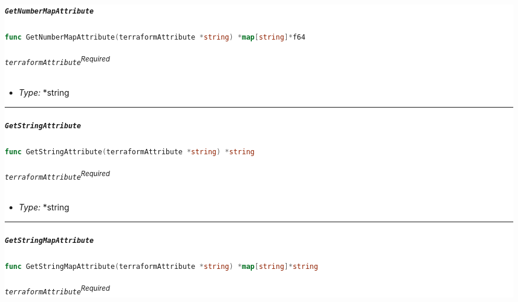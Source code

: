 ##### `GetNumberMapAttribute` <a name="GetNumberMapAttribute" id="rhizo-co-terraform-provider-oci.dataOciDataSafeSecurityPolicyReportDatabaseTableAccessEntries.DataOciDataSafeSecurityPolicyReportDatabaseTableAccessEntriesDatabaseTableAccessEntryCollectionItemsOutputReference.getNumberMapAttribute"></a>

```go
func GetNumberMapAttribute(terraformAttribute *string) *map[string]*f64
```

###### `terraformAttribute`<sup>Required</sup> <a name="terraformAttribute" id="rhizo-co-terraform-provider-oci.dataOciDataSafeSecurityPolicyReportDatabaseTableAccessEntries.DataOciDataSafeSecurityPolicyReportDatabaseTableAccessEntriesDatabaseTableAccessEntryCollectionItemsOutputReference.getNumberMapAttribute.parameter.terraformAttribute"></a>

- *Type:* *string

---

##### `GetStringAttribute` <a name="GetStringAttribute" id="rhizo-co-terraform-provider-oci.dataOciDataSafeSecurityPolicyReportDatabaseTableAccessEntries.DataOciDataSafeSecurityPolicyReportDatabaseTableAccessEntriesDatabaseTableAccessEntryCollectionItemsOutputReference.getStringAttribute"></a>

```go
func GetStringAttribute(terraformAttribute *string) *string
```

###### `terraformAttribute`<sup>Required</sup> <a name="terraformAttribute" id="rhizo-co-terraform-provider-oci.dataOciDataSafeSecurityPolicyReportDatabaseTableAccessEntries.DataOciDataSafeSecurityPolicyReportDatabaseTableAccessEntriesDatabaseTableAccessEntryCollectionItemsOutputReference.getStringAttribute.parameter.terraformAttribute"></a>

- *Type:* *string

---

##### `GetStringMapAttribute` <a name="GetStringMapAttribute" id="rhizo-co-terraform-provider-oci.dataOciDataSafeSecurityPolicyReportDatabaseTableAccessEntries.DataOciDataSafeSecurityPolicyReportDatabaseTableAccessEntriesDatabaseTableAccessEntryCollectionItemsOutputReference.getStringMapAttribute"></a>

```go
func GetStringMapAttribute(terraformAttribute *string) *map[string]*string
```

###### `terraformAttribute`<sup>Required</sup> <a name="terraformAttribute" id="rhizo-co-terraform-provider-oci.dataOciDataSafeSecurityPolicyReportDatabaseTableAccessEntries.DataOciDataSafeSecurityPolicyReportDatabaseTableAccessEntriesDatabaseTableAccessEntryCollectionItemsOutputReference.getStringMapAttribute.parameter.terraformAttribute"></a>
